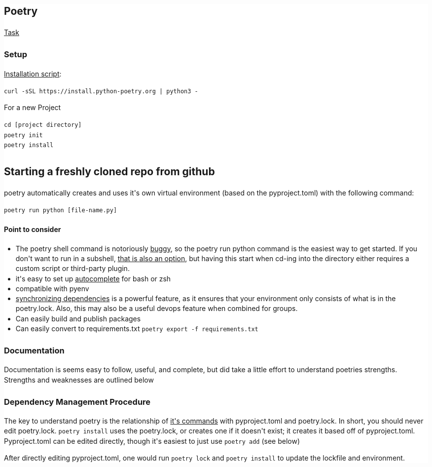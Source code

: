 ## Poetry
[Task](https://app.zenhub.com/workspaces/va-notify-620d21369d810a00146ed9c8/issues/department-of-veterans-affairs/notification-api/913)

### Setup
[Installation script](https://python-poetry.org/docs/):
```
curl -sSL https://install.python-poetry.org | python3 -
```
For a new Project
```
cd [project directory]
poetry init
poetry install
```
## Starting a freshly cloned repo from github
poetry automatically creates and uses it's own virtual environment (based on the pyproject.toml) with the following command:
```
poetry run python [file-name.py]
```
#### Point to consider
- The poetry shell command is notoriously [buggy](https://stackoverflow.com/questions/60580332/poetry-virtual-environment-already-activated), so the poetry run python command is the easiest way to get started.  If you don't want to run in a subshell, [that is also an option](https://python-poetry.org/docs/basic-usage/#activating-the-virtual-environment), but having this start when cd-ing into the directory either requires a custom script or third-party plugin.
- it's easy to set up [autocomplete](https://github.com/department-of-veterans-affairs/vanotify-team/blob/master/Engineering/dependency_management.md#poetry) for bash or zsh
- compatible with pyenv
- [synchronizing dependencies](https://python-poetry.org/docs/managing-dependencies/#synchronizing-dependencies) is a powerful feature, as it ensures that your environment only consists of what is in the poetry.lock.  Also, this may also be a useful devops feature when combined for groups. 
- Can easily build and publish packages
- Can easily convert to requirements.txt  `poetry export -f requirements.txt`

### Documentation
Documentation is seems easy to follow, useful, and complete, but did take a little effort to understand poetries strengths.  Strengths and weaknesses are outlined below

### Dependency Management Procedure
The key to understand poetry is the relationship of [it's commands](https://python-poetry.org/docs/cli) with pyproject.toml and poetry.lock.  In short, you should never edit poetry.lock.  `poetry install` uses the poetry.lock, or creates one if it doesn't exist; it creates it based off of pyproject.toml.  Pyproject.toml can be edited directly, though it's easiest to just use `poetry add` (see below)

After directly editing pyproject.toml, one would run `poetry lock` and `poetry install` to update the lockfile and environment.  
